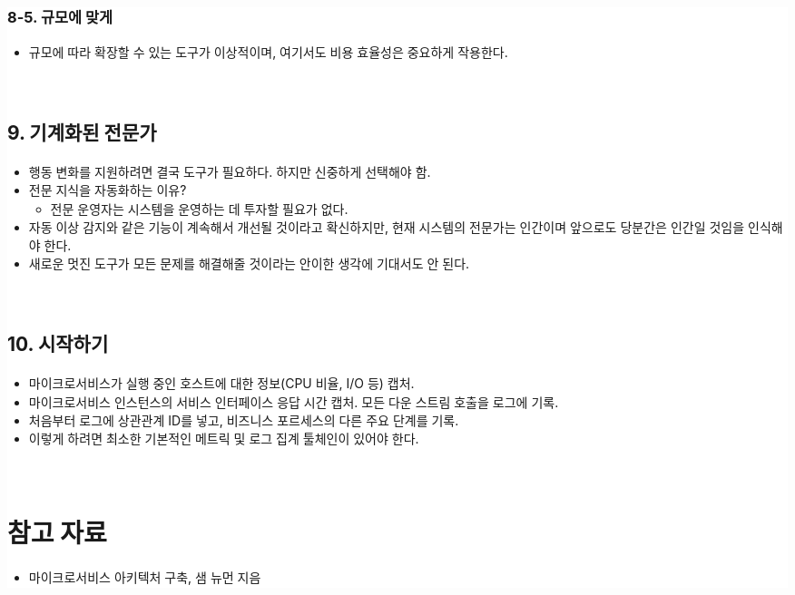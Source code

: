 ### 8-5. 규모에 맞게

- 규모에 따라 확장할 수 있는 도구가 이상적이며, 여기서도 비용 효율성은 중요하게 작용한다.


<br/>

## 9. 기계화된 전문가

- 행동 변화를 지원하려면 결국 도구가 필요하다. 하지만 신중하게 선택해야 함.
- 전문 지식을 자동화하는 이유?
    - 전문 운영자는 시스템을 운영하는 데 투자할 필요가 없다.
- 자동 이상 감지와 같은 기능이 계속해서 개선될 것이라고 확신하지만, 현재 시스템의 전문가는 인간이며 앞으로도 당분간은 인간일 것임을 인식해야 한다.
- 새로운 멋진 도구가 모든 문제를 해결해줄 것이라는 안이한 생각에 기대서도 안 된다.

<br/>

## 10. 시작하기

- 마이크로서비스가 실행 중인 호스트에 대한 정보(CPU 비율, I/O 등) 캡처.
- 마이크로서비스 인스턴스의 서비스 인터페이스 응답 시간 캡처. 모든 다운 스트림 호출을 로그에 기록.
- 처음부터 로그에 상관관계 ID를 넣고, 비즈니스 포르세스의 다른 주요 단계를 기록.
- 이렇게 하려면 최소한 기본적인 메트릭 및 로그 집계 툴체인이 있어야 한다.

<br/>

# 참고 자료

- 마이크로서비스 아키텍처 구축, 샘 뉴먼 지음
